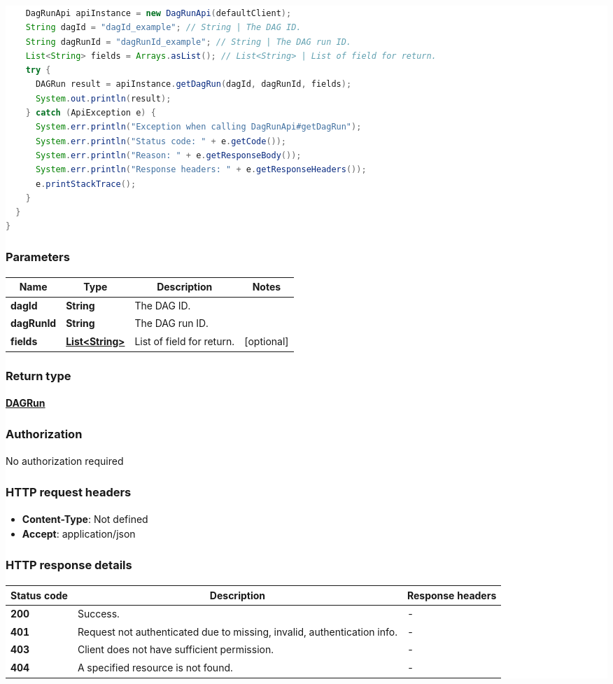 ```java
    DagRunApi apiInstance = new DagRunApi(defaultClient);
    String dagId = "dagId_example"; // String | The DAG ID.
    String dagRunId = "dagRunId_example"; // String | The DAG run ID.
    List<String> fields = Arrays.asList(); // List<String> | List of field for return. 
    try {
      DAGRun result = apiInstance.getDagRun(dagId, dagRunId, fields);
      System.out.println(result);
    } catch (ApiException e) {
      System.err.println("Exception when calling DagRunApi#getDagRun");
      System.err.println("Status code: " + e.getCode());
      System.err.println("Reason: " + e.getResponseBody());
      System.err.println("Response headers: " + e.getResponseHeaders());
      e.printStackTrace();
    }
  }
}
```

### Parameters

| Name | Type | Description  | Notes |
|------------- | ------------- | ------------- | -------------|
| **dagId** | **String**| The DAG ID. | |
| **dagRunId** | **String**| The DAG run ID. | |
| **fields** | [**List&lt;String&gt;**](String.md)| List of field for return.  | [optional] |

### Return type

[**DAGRun**](DAGRun.md)

### Authorization

No authorization required

### HTTP request headers

 - **Content-Type**: Not defined
 - **Accept**: application/json

### HTTP response details
| Status code | Description | Response headers |
|-------------|-------------|------------------|
| **200** | Success. |  -  |
| **401** | Request not authenticated due to missing, invalid, authentication info. |  -  |
| **403** | Client does not have sufficient permission. |  -  |
| **404** | A specified resource is not found. |  -  |
